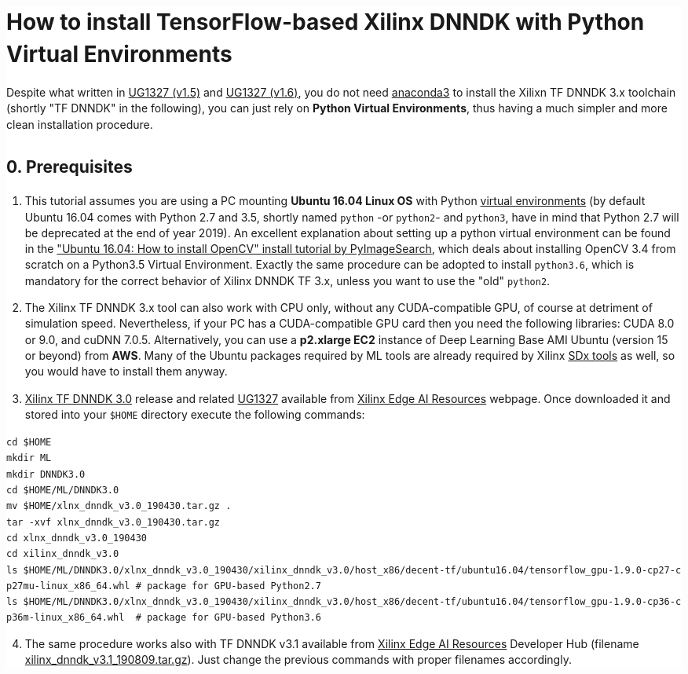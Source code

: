 # How to install TensorFlow-based Xilinx DNNDK with Python Virtual Environments

Despite what written in [UG1327 (v1.5)](https://www.xilinx.com/support/documentation/user_guides/ug1327-dnndk-user-guide.pdf) and [UG1327 (v1.6)](https://www.xilinx.com/support/documentation/sw_manuals/ai_inference/v1_6/ug1327-dnndk-user-guide.pdf), you do not need [anaconda3](https://www.anaconda.com/) to install the Xilixn TF DNNDK 3.x toolchain (shortly "TF DNNDK" in the following), you can just rely on **Python Virtual Environments**, thus having a much simpler and more clean installation procedure.

## 0. Prerequisites

1. This tutorial assumes you are using a PC mounting **Ubuntu 16.04 Linux OS** with Python [virtual environments](https://docs.python-guide.org/dev/virtualenvs) (by default Ubuntu 16.04 comes with Python 2.7 and 3.5, shortly named ``python`` -or ``python2``- and ``python3``, have in mind that Python 2.7 will be deprecated at the end of year 2019). An excellent explanation about setting up a python virtual environment can be found in the  ["Ubuntu 16.04: How to install OpenCV" install tutorial by PyImageSearch](https://www.pyimagesearch.com/2016/10/24/ubuntu-16-04-how-to-install-opencv/), which deals about installing OpenCV 3.4 from scratch on a Python3.5 Virtual Environment. Exactly the same procedure can be adopted to install ``python3.6``, which is mandatory for the correct behavior of Xilinx DNNDK TF 3.x, unless you want to use the "old" ``python2``.

2. The Xilinx TF DNNDK 3.x tool can also work with CPU only, without any CUDA-compatible GPU, of course at detriment of simulation speed. Nevertheless, if your PC has a CUDA-compatible GPU card then you need the following libraries: CUDA 8.0 or 9.0, and cuDNN 7.0.5. Alternatively, you can use a **p2.xlarge EC2** instance of Deep Learning Base AMI Ubuntu (version 15 or beyond) from **AWS**.  Many of the Ubuntu packages required by ML tools are already required by Xilinx [SDx tools](https://www.xilinx.com/support/documentation/sw_manuals/xilinx2018_1/ug1238-sdx-rnil.pdf) as well, so you would have to install them anyway.

3. [Xilinx TF DNNDK 3.0](https://www.xilinx.com/member/forms/download/dnndk-eula-xef.html?filename=xlnx_dnndk_v3.0_190430.tar.gz) release and related [UG1327](https://www.xilinx.com/support/documentation/user_guides/ug1327-dnndk-user-guide.pdf) available from [Xilinx Edge AI Resources](https://www.xilinx.com/products/design-tools/ai-inference/ai-developer-hub.html#edge) webpage. Once downloaded it and stored into your ```$HOME``` directory execute the following commands:
```
cd $HOME
mkdir ML
mkdir DNNDK3.0
cd $HOME/ML/DNNDK3.0
mv $HOME/xlnx_dnndk_v3.0_190430.tar.gz .
tar -xvf xlnx_dnndk_v3.0_190430.tar.gz
cd xlnx_dnndk_v3.0_190430
cd xilinx_dnndk_v3.0
ls $HOME/ML/DNNDK3.0/xlnx_dnndk_v3.0_190430/xilinx_dnndk_v3.0/host_x86/decent-tf/ubuntu16.04/tensorflow_gpu-1.9.0-cp27-cp27mu-linux_x86_64.whl # package for GPU-based Python2.7
ls $HOME/ML/DNNDK3.0/xlnx_dnndk_v3.0_190430/xilinx_dnndk_v3.0/host_x86/decent-tf/ubuntu16.04/tensorflow_gpu-1.9.0-cp36-cp36m-linux_x86_64.whl  # package for GPU-based Python3.6
```

4. The same procedure works also with TF DNNDK v3.1 available from [Xilinx Edge AI Resources](https://www.xilinx.com/products/design-tools/ai-inference/ai-developer-hub.html#edge) Developer Hub (filename [xilinx_dnndk_v3.1_190809.tar.gz](https://www.xilinx.com/member/forms/download/dnndk-eula-xef.html?filename=xilinx_dnndk_v3.1_190809.tar.gz)). Just change the previous commands with proper filenames accordingly.
